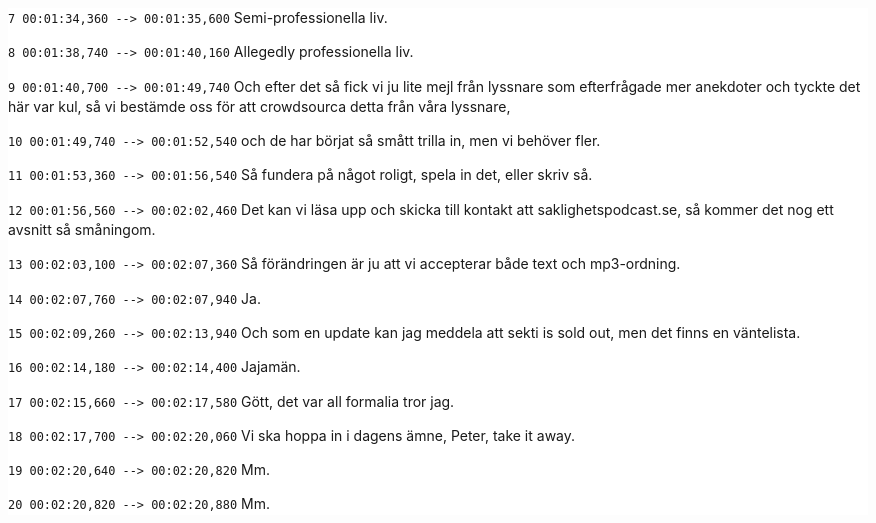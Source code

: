 

`7 00:01:34,360 --> 00:01:35,600`
Semi-professionella liv.



`8 00:01:38,740 --> 00:01:40,160`
Allegedly professionella liv.



`9 00:01:40,700 --> 00:01:49,740`
Och efter det så fick vi ju lite mejl från lyssnare som efterfrågade mer anekdoter och tyckte det här var kul, så vi bestämde oss för att crowdsourca detta från våra lyssnare,



`10 00:01:49,740 --> 00:01:52,540`
och de har börjat så smått trilla in, men vi behöver fler.



`11 00:01:53,360 --> 00:01:56,540`
Så fundera på något roligt, spela in det, eller skriv så.



`12 00:01:56,560 --> 00:02:02,460`
Det kan vi läsa upp och skicka till kontakt att saklighetspodcast.se, så kommer det nog ett avsnitt så småningom.



`13 00:02:03,100 --> 00:02:07,360`
Så förändringen är ju att vi accepterar både text och mp3-ordning.



`14 00:02:07,760 --> 00:02:07,940`
Ja.



`15 00:02:09,260 --> 00:02:13,940`
Och som en update kan jag meddela att sekti is sold out, men det finns en väntelista.



`16 00:02:14,180 --> 00:02:14,400`
Jajamän.



`17 00:02:15,660 --> 00:02:17,580`
Gött, det var all formalia tror jag.



`18 00:02:17,700 --> 00:02:20,060`
Vi ska hoppa in i dagens ämne, Peter, take it away.



`19 00:02:20,640 --> 00:02:20,820`
Mm.



`20 00:02:20,820 --> 00:02:20,880`
Mm.
